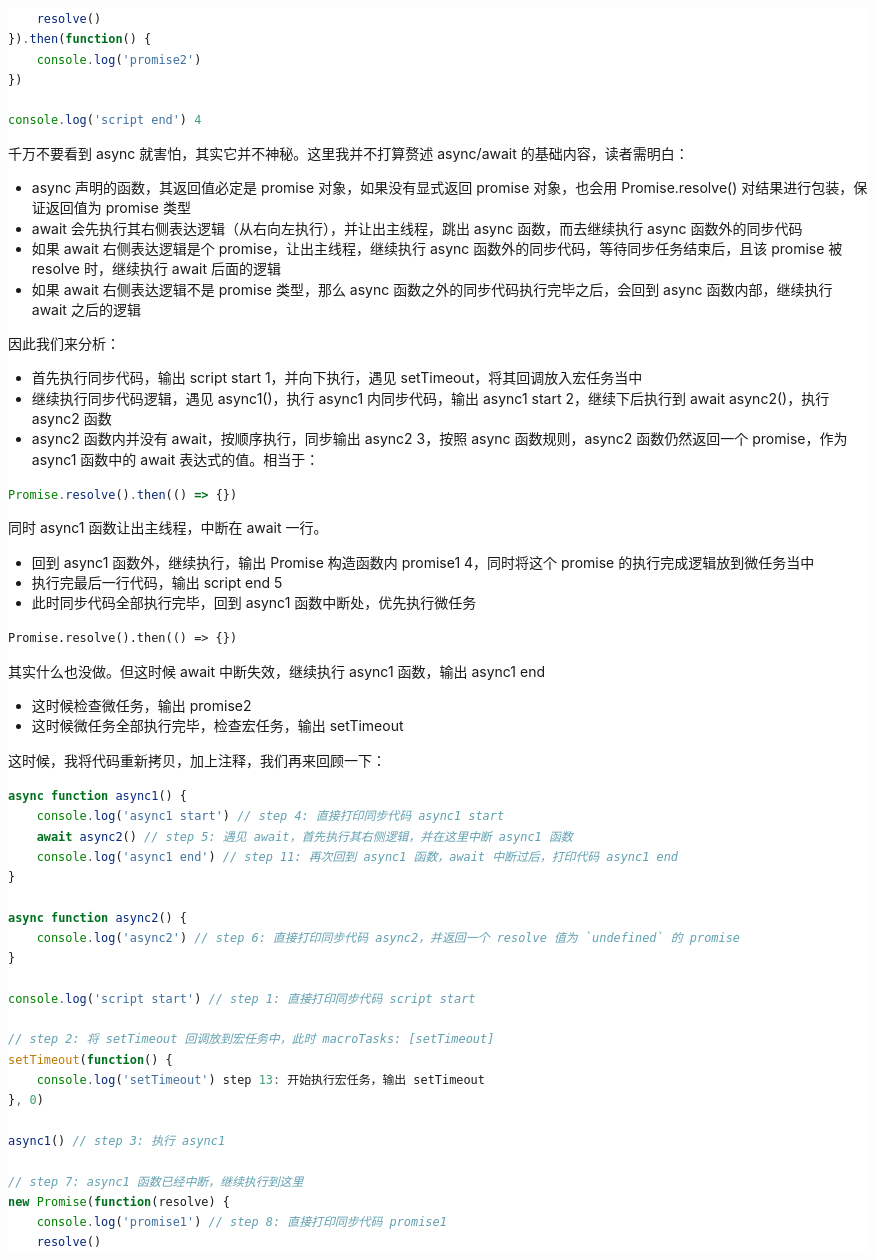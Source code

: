 ```js
    resolve()
}).then(function() {
    console.log('promise2')
})

console.log('script end') 4
```

千万不要看到 async 就害怕，其实它并不神秘。这里我并不打算赘述 async/await 的基础内容，读者需明白：

- async 声明的函数，其返回值必定是 promise 对象，如果没有显式返回 promise 对象，也会用 Promise.resolve() 对结果进行包装，保证返回值为 promise 类型
- await 会先执行其右侧表达逻辑（从右向左执行），并让出主线程，跳出 async 函数，而去继续执行 async 函数外的同步代码
- 如果 await 右侧表达逻辑是个 promise，让出主线程，继续执行 async 函数外的同步代码，等待同步任务结束后，且该 promise 被 resolve 时，继续执行 await 后面的逻辑
- 如果 await 右侧表达逻辑不是 promise 类型，那么 async 函数之外的同步代码执行完毕之后，会回到 async 函数内部，继续执行 await 之后的逻辑

因此我们来分析：

- 首先执行同步代码，输出 script start 1，并向下执行，遇见 setTimeout，将其回调放入宏任务当中
- 继续执行同步代码逻辑，遇见 async1()，执行 async1 内同步代码，输出 async1 start 2，继续下后执行到 await async2()，执行 async2 函数
- async2 函数内并没有 await，按顺序执行，同步输出 async2 3，按照 async 函数规则，async2 函数仍然返回一个 promise，作为 async1 函数中的 await 表达式的值。相当于：

```js
Promise.resolve().then(() => {})
```

同时 async1 函数让出主线程，中断在 await 一行。

- 回到 async1 函数外，继续执行，输出 Promise 构造函数内 promise1 4，同时将这个 promise 的执行完成逻辑放到微任务当中
- 执行完最后一行代码，输出 script end 5
- 此时同步代码全部执行完毕，回到 async1 函数中断处，优先执行微任务

```
Promise.resolve().then(() => {})
```

其实什么也没做。但这时候 await 中断失效，继续执行 async1 函数，输出 async1 end

- 这时候检查微任务，输出 promise2
- 这时候微任务全部执行完毕，检查宏任务，输出 setTimeout

这时候，我将代码重新拷贝，加上注释，我们再来回顾一下：

```js
async function async1() {
    console.log('async1 start') // step 4: 直接打印同步代码 async1 start
    await async2() // step 5: 遇见 await，首先执行其右侧逻辑，并在这里中断 async1 函数
    console.log('async1 end') // step 11: 再次回到 async1 函数，await 中断过后，打印代码 async1 end
}

async function async2() {
    console.log('async2') // step 6: 直接打印同步代码 async2，并返回一个 resolve 值为 `undefined` 的 promise
}

console.log('script start') // step 1: 直接打印同步代码 script start

// step 2: 将 setTimeout 回调放到宏任务中，此时 macroTasks: [setTimeout]
setTimeout(function() {            
    console.log('setTimeout') step 13: 开始执行宏任务，输出 setTimeout
}, 0)  

async1() // step 3: 执行 async1 

// step 7: async1 函数已经中断，继续执行到这里
new Promise(function(resolve) {
    console.log('promise1') // step 8: 直接打印同步代码 promise1
    resolve()
```